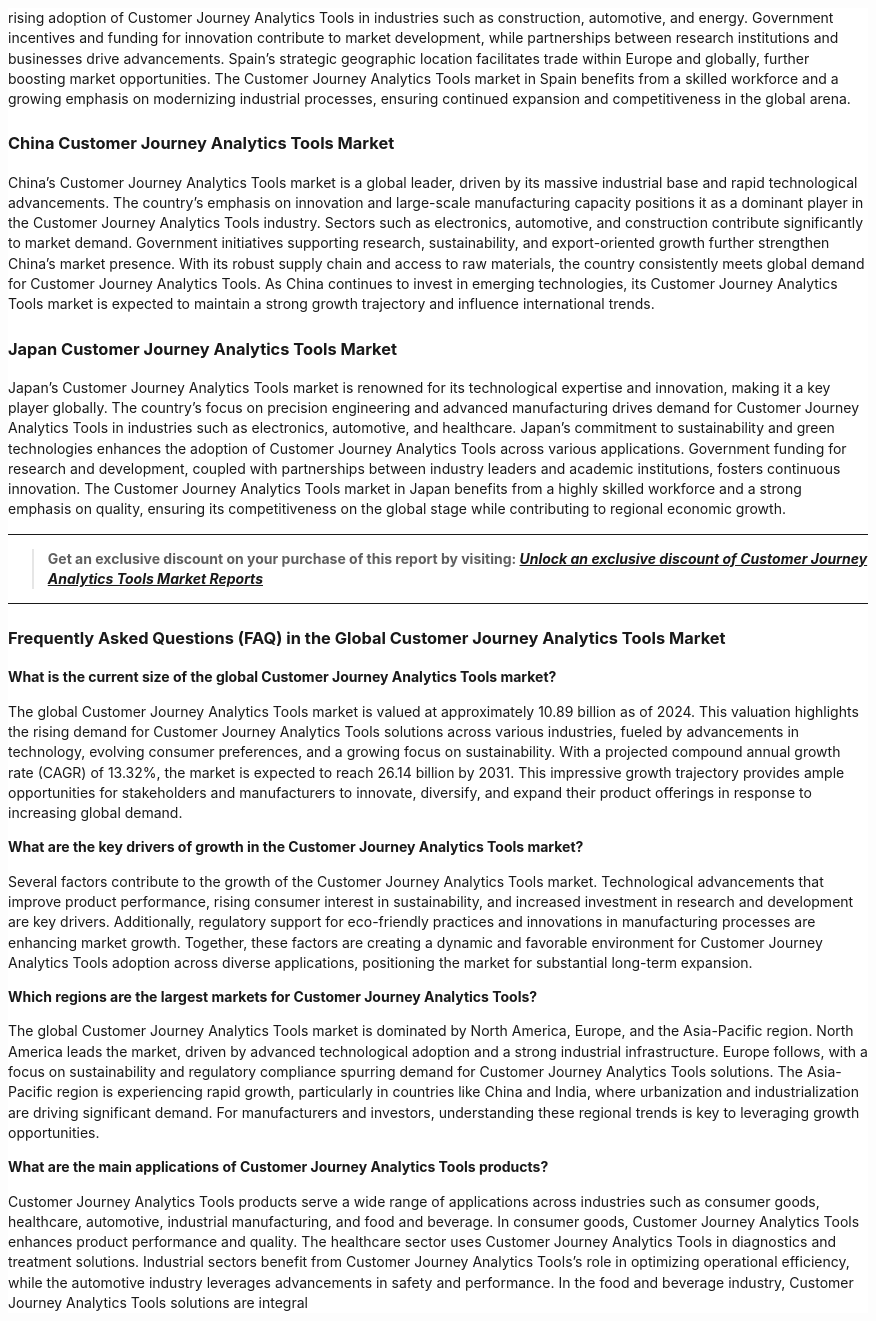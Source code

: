 rising adoption of Customer Journey Analytics Tools in industries such as construction, automotive, and energy. Government incentives and funding for innovation contribute to market development, while partnerships between research institutions and businesses drive advancements. Spain&rsquo;s strategic geographic location facilitates trade within Europe and globally, further boosting market opportunities. The Customer Journey Analytics Tools market in Spain benefits from a skilled workforce and a growing emphasis on modernizing industrial processes, ensuring continued expansion and competitiveness in the global arena.</p><h3>China Customer Journey Analytics Tools Market</h3><p>China&rsquo;s Customer Journey Analytics Tools market is a global leader, driven by its massive industrial base and rapid technological advancements. The country&rsquo;s emphasis on innovation and large-scale manufacturing capacity positions it as a dominant player in the Customer Journey Analytics Tools industry. Sectors such as electronics, automotive, and construction contribute significantly to market demand. Government initiatives supporting research, sustainability, and export-oriented growth further strengthen China&rsquo;s market presence. With its robust supply chain and access to raw materials, the country consistently meets global demand for Customer Journey Analytics Tools. As China continues to invest in emerging technologies, its Customer Journey Analytics Tools market is expected to maintain a strong growth trajectory and influence international trends.</p><h3>Japan Customer Journey Analytics Tools Market</h3><p>Japan&rsquo;s Customer Journey Analytics Tools market is renowned for its technological expertise and innovation, making it a key player globally. The country&rsquo;s focus on precision engineering and advanced manufacturing drives demand for Customer Journey Analytics Tools in industries such as electronics, automotive, and healthcare. Japan&rsquo;s commitment to sustainability and green technologies enhances the adoption of Customer Journey Analytics Tools across various applications. Government funding for research and development, coupled with partnerships between industry leaders and academic institutions, fosters continuous innovation. The Customer Journey Analytics Tools market in Japan benefits from a highly skilled workforce and a strong emphasis on quality, ensuring its competitiveness on the global stage while contributing to regional economic growth.</p><hr /><blockquote><p><strong>Get an exclusive discount on your purchase of this report by visiting: <em><a href="://marketresearchpulse.com/ask-for-discount/58050?utm_source=Github&amp;utm_medium=020">Unlock an exclusive discount of Customer Journey Analytics Tools Market Reports</a></em>&nbsp;</strong></p></blockquote><hr /><h3>Frequently Asked Questions (FAQ) in the Global Customer Journey Analytics Tools Market</h3><p><strong>What is the current size of the global Customer Journey Analytics Tools market?</strong></p><p>The global Customer Journey Analytics Tools market is valued at approximately 10.89 billion as of 2024. This valuation highlights the rising demand for Customer Journey Analytics Tools solutions across various industries, fueled by advancements in technology, evolving consumer preferences, and a growing focus on sustainability. With a projected compound annual growth rate (CAGR) of 13.32%, the market is expected to reach 26.14 billion by 2031. This impressive growth trajectory provides ample opportunities for stakeholders and manufacturers to innovate, diversify, and expand their product offerings in response to increasing global demand.</p><p><strong>What are the key drivers of growth in the Customer Journey Analytics Tools market?</strong></p><p>Several factors contribute to the growth of the Customer Journey Analytics Tools market. Technological advancements that improve product performance, rising consumer interest in sustainability, and increased investment in research and development are key drivers. Additionally, regulatory support for eco-friendly practices and innovations in manufacturing processes are enhancing market growth. Together, these factors are creating a dynamic and favorable environment for Customer Journey Analytics Tools adoption across diverse applications, positioning the market for substantial long-term expansion.</p><p><strong>Which regions are the largest markets for Customer Journey Analytics Tools?</strong></p><p>The global Customer Journey Analytics Tools market is dominated by North America, Europe, and the Asia-Pacific region. North America leads the market, driven by advanced technological adoption and a strong industrial infrastructure. Europe follows, with a focus on sustainability and regulatory compliance spurring demand for Customer Journey Analytics Tools solutions. The Asia-Pacific region is experiencing rapid growth, particularly in countries like China and India, where urbanization and industrialization are driving significant demand. For manufacturers and investors, understanding these regional trends is key to leveraging growth opportunities.</p><p><strong>What are the main applications of Customer Journey Analytics Tools products?</strong></p><p>Customer Journey Analytics Tools products serve a wide range of applications across industries such as consumer goods, healthcare, automotive, industrial manufacturing, and food and beverage. In consumer goods, Customer Journey Analytics Tools enhances product performance and quality. The healthcare sector uses Customer Journey Analytics Tools in diagnostics and treatment solutions. Industrial sectors benefit from Customer Journey Analytics Tools&rsquo;s role in optimizing operational efficiency, while the automotive industry leverages advancements in safety and performance. In the food and beverage industry, Customer Journey Analytics Tools solutions are integral